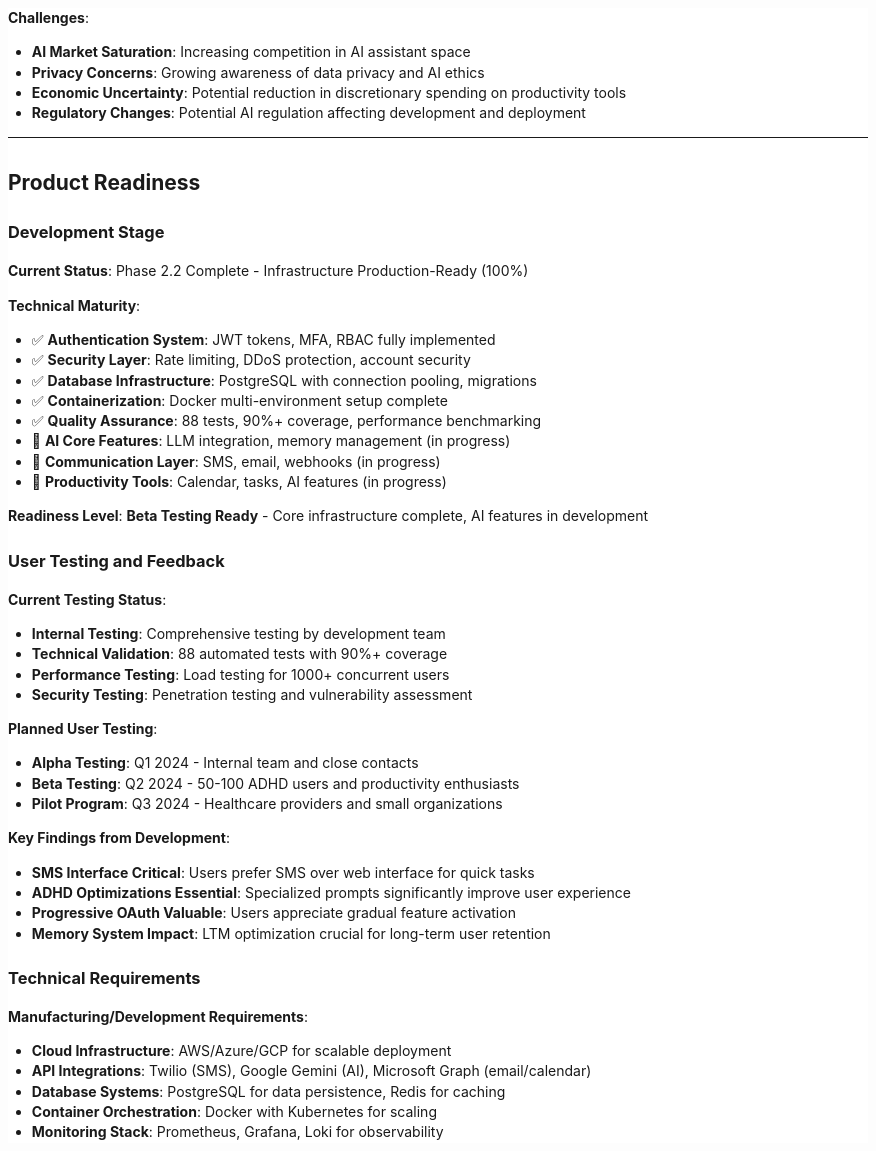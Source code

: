 **Challenges**:

- **AI Market Saturation**: Increasing competition in AI assistant space
- **Privacy Concerns**: Growing awareness of data privacy and AI ethics
- **Economic Uncertainty**: Potential reduction in discretionary spending on productivity tools
- **Regulatory Changes**: Potential AI regulation affecting development and deployment

---

## Product Readiness

### Development Stage

**Current Status**: Phase 2.2 Complete - Infrastructure Production-Ready (100%)

**Technical Maturity**:

- ✅ **Authentication System**: JWT tokens, MFA, RBAC fully implemented
- ✅ **Security Layer**: Rate limiting, DDoS protection, account security
- ✅ **Database Infrastructure**: PostgreSQL with connection pooling, migrations
- ✅ **Containerization**: Docker multi-environment setup complete
- ✅ **Quality Assurance**: 88 tests, 90%+ coverage, performance benchmarking
- 🚧 **AI Core Features**: LLM integration, memory management (in progress)
- 🚧 **Communication Layer**: SMS, email, webhooks (in progress)
- 🚧 **Productivity Tools**: Calendar, tasks, AI features (in progress)

**Readiness Level**: **Beta Testing Ready** - Core infrastructure complete, AI features in development

### User Testing and Feedback

**Current Testing Status**:

- **Internal Testing**: Comprehensive testing by development team
- **Technical Validation**: 88 automated tests with 90%+ coverage
- **Performance Testing**: Load testing for 1000+ concurrent users
- **Security Testing**: Penetration testing and vulnerability assessment

**Planned User Testing**:

- **Alpha Testing**: Q1 2024 - Internal team and close contacts
- **Beta Testing**: Q2 2024 - 50-100 ADHD users and productivity enthusiasts
- **Pilot Program**: Q3 2024 - Healthcare providers and small organizations

**Key Findings from Development**:

- **SMS Interface Critical**: Users prefer SMS over web interface for quick tasks
- **ADHD Optimizations Essential**: Specialized prompts significantly improve user experience
- **Progressive OAuth Valuable**: Users appreciate gradual feature activation
- **Memory System Impact**: LTM optimization crucial for long-term user retention

### Technical Requirements

**Manufacturing/Development Requirements**:

- **Cloud Infrastructure**: AWS/Azure/GCP for scalable deployment
- **API Integrations**: Twilio (SMS), Google Gemini (AI), Microsoft Graph (email/calendar)
- **Database Systems**: PostgreSQL for data persistence, Redis for caching
- **Container Orchestration**: Docker with Kubernetes for scaling
- **Monitoring Stack**: Prometheus, Grafana, Loki for observability
